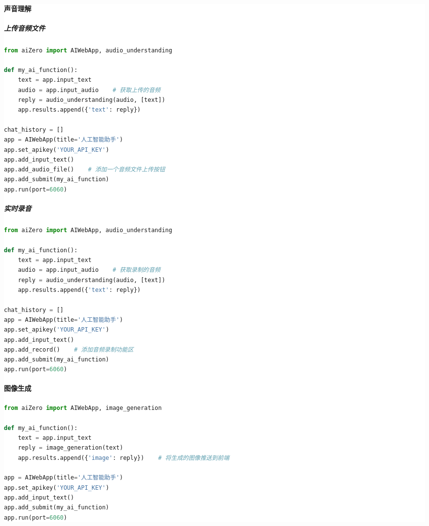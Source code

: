 #### 声音理解

##### 上传音频文件

```python
from aiZero import AIWebApp, audio_understanding

def my_ai_function():
    text = app.input_text
    audio = app.input_audio    # 获取上传的音频
    reply = audio_understanding(audio, [text])
    app.results.append({'text': reply})

chat_history = []
app = AIWebApp(title='人工智能助手')
app.set_apikey('YOUR_API_KEY')
app.add_input_text()
app.add_audio_file()    # 添加一个音频文件上传按钮
app.add_submit(my_ai_function)
app.run(port=6060)
```

##### 实时录音

```python
from aiZero import AIWebApp, audio_understanding

def my_ai_function():
    text = app.input_text
    audio = app.input_audio    # 获取录制的音频
    reply = audio_understanding(audio, [text])
    app.results.append({'text': reply})

chat_history = []
app = AIWebApp(title='人工智能助手')
app.set_apikey('YOUR_API_KEY')
app.add_input_text()
app.add_record()    # 添加音频录制功能区
app.add_submit(my_ai_function)
app.run(port=6060)
```

#### 图像生成

```python
from aiZero import AIWebApp, image_generation

def my_ai_function():
    text = app.input_text
    reply = image_generation(text)
    app.results.append({'image': reply})    # 将生成的图像推送到前端

app = AIWebApp(title='人工智能助手')
app.set_apikey('YOUR_API_KEY')
app.add_input_text()
app.add_submit(my_ai_function)
app.run(port=6060)
```
